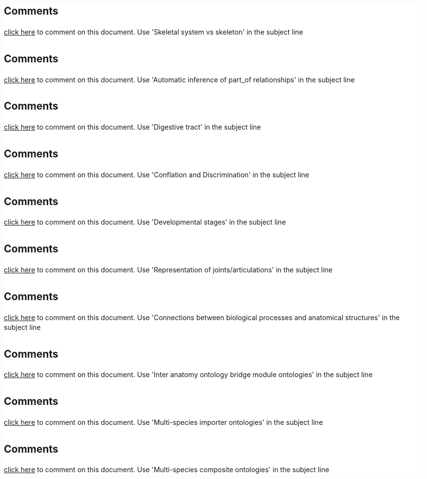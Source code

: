 ## Comments

[click here](http://purl.obolibrary.org/obo/uberon/tracker/) to comment on this document. Use 'Skeletal system vs skeleton' in the subject line

## Comments

[click here](http://purl.obolibrary.org/obo/uberon/tracker/) to comment on this document. Use 'Automatic inference of part_of relationships' in the subject line

## Comments

[click here](http://purl.obolibrary.org/obo/uberon/tracker/) to comment on this document. Use 'Digestive tract' in the subject line

## Comments

[click here](http://purl.obolibrary.org/obo/uberon/tracker/) to comment on this document. Use 'Conflation and Discrimination' in the subject line

## Comments

[click here](http://purl.obolibrary.org/obo/uberon/tracker/) to comment on this document. Use 'Developmental stages' in the subject line

## Comments

[click here](http://purl.obolibrary.org/obo/uberon/tracker/) to comment on this document. Use 'Representation of joints/articulations' in the subject line

## Comments

[click here](http://purl.obolibrary.org/obo/uberon/tracker/) to comment on this document. Use 'Connections between biological processes and anatomical structures' in the subject line

## Comments

[click here](http://purl.obolibrary.org/obo/uberon/tracker/) to comment on this document. Use 'Inter anatomy ontology bridge module ontologies' in the subject line

## Comments

[click here](http://purl.obolibrary.org/obo/uberon/tracker/) to comment on this document. Use 'Multi-species importer ontologies' in the subject line

## Comments

[click here](http://purl.obolibrary.org/obo/uberon/tracker/) to comment on this document. Use 'Multi-species composite ontologies' in the subject line
